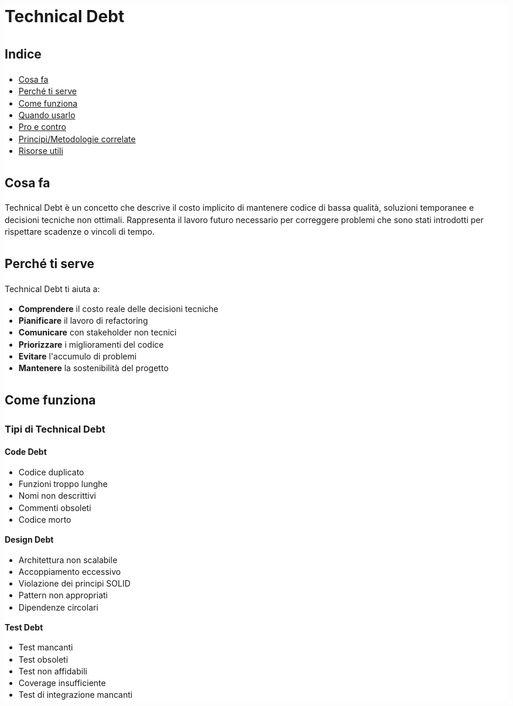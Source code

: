# Technical Debt

## Indice
- [Cosa fa](#cosa-fa)
- [Perché ti serve](#perché-ti-serve)
- [Come funziona](#come-funziona)
- [Quando usarlo](#quando-usarlo)
- [Pro e contro](#pro-e-contro)
- [Principi/Metodologie correlate](#principi-metodologie-correlate)
- [Risorse utili](#risorse-utili)

## Cosa fa

Technical Debt è un concetto che descrive il costo implicito di mantenere codice di bassa qualità, soluzioni temporanee e decisioni tecniche non ottimali. Rappresenta il lavoro futuro necessario per correggere problemi che sono stati introdotti per rispettare scadenze o vincoli di tempo.

## Perché ti serve

Technical Debt ti aiuta a:
- **Comprendere** il costo reale delle decisioni tecniche
- **Pianificare** il lavoro di refactoring
- **Comunicare** con stakeholder non tecnici
- **Priorizzare** i miglioramenti del codice
- **Evitare** l'accumulo di problemi
- **Mantenere** la sostenibilità del progetto

## Come funziona

### Tipi di Technical Debt

**Code Debt**
- Codice duplicato
- Funzioni troppo lunghe
- Nomi non descrittivi
- Commenti obsoleti
- Codice morto

**Design Debt**
- Architettura non scalabile
- Accoppiamento eccessivo
- Violazione dei principi SOLID
- Pattern non appropriati
- Dipendenze circolari

**Test Debt**
- Test mancanti
- Test obsoleti
- Test non affidabili
- Coverage insufficiente
- Test di integrazione mancanti
